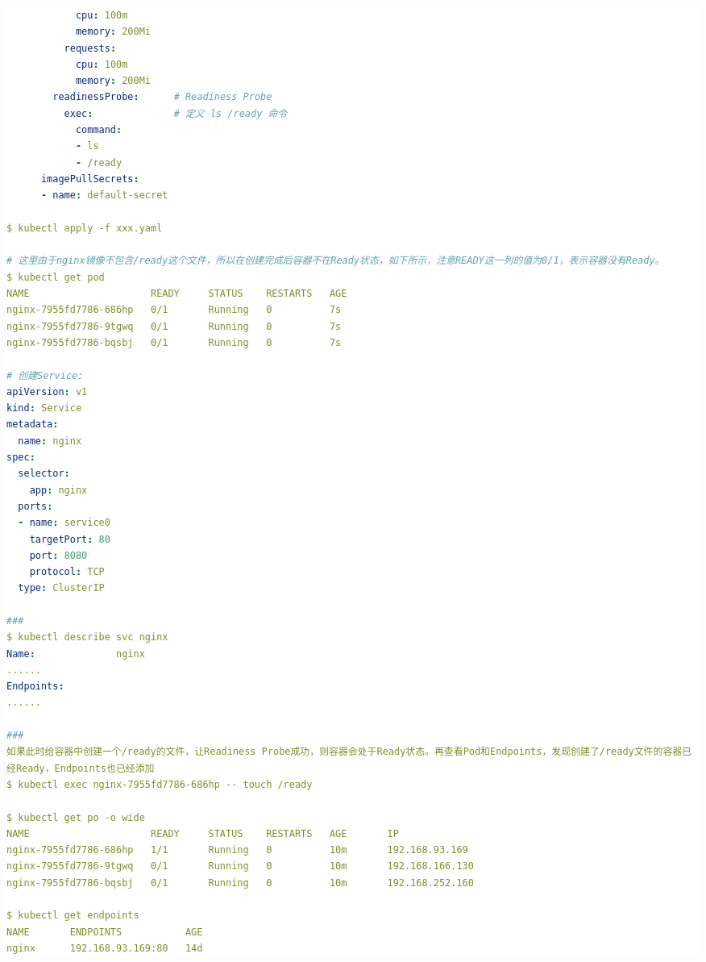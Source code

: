 ```yaml
            cpu: 100m
            memory: 200Mi
          requests:
            cpu: 100m
            memory: 200Mi
        readinessProbe:      # Readiness Probe
          exec:              # 定义 ls /ready 命令
            command:
            - ls
            - /ready
      imagePullSecrets:
      - name: default-secret

$ kubectl apply -f xxx.yaml

# 这里由于nginx镜像不包含/ready这个文件，所以在创建完成后容器不在Ready状态，如下所示，注意READY这一列的值为0/1，表示容器没有Ready。
$ kubectl get pod
NAME                     READY     STATUS    RESTARTS   AGE
nginx-7955fd7786-686hp   0/1       Running   0          7s
nginx-7955fd7786-9tgwq   0/1       Running   0          7s
nginx-7955fd7786-bqsbj   0/1       Running   0          7s

# 创建Service:
apiVersion: v1
kind: Service
metadata:
  name: nginx        
spec:
  selector:          
    app: nginx
  ports:
  - name: service0
    targetPort: 80   
    port: 8080       
    protocol: TCP    
  type: ClusterIP
  
###
$ kubectl describe svc nginx
Name:              nginx
......
Endpoints:         
......

###
如果此时给容器中创建一个/ready的文件，让Readiness Probe成功，则容器会处于Ready状态。再查看Pod和Endpoints，发现创建了/ready文件的容器已经Ready，Endpoints也已经添加
$ kubectl exec nginx-7955fd7786-686hp -- touch /ready

$ kubectl get po -o wide
NAME                     READY     STATUS    RESTARTS   AGE       IP
nginx-7955fd7786-686hp   1/1       Running   0          10m       192.168.93.169 
nginx-7955fd7786-9tgwq   0/1       Running   0          10m       192.168.166.130
nginx-7955fd7786-bqsbj   0/1       Running   0          10m       192.168.252.160

$ kubectl get endpoints
NAME       ENDPOINTS           AGE
nginx      192.168.93.169:80   14d

```
